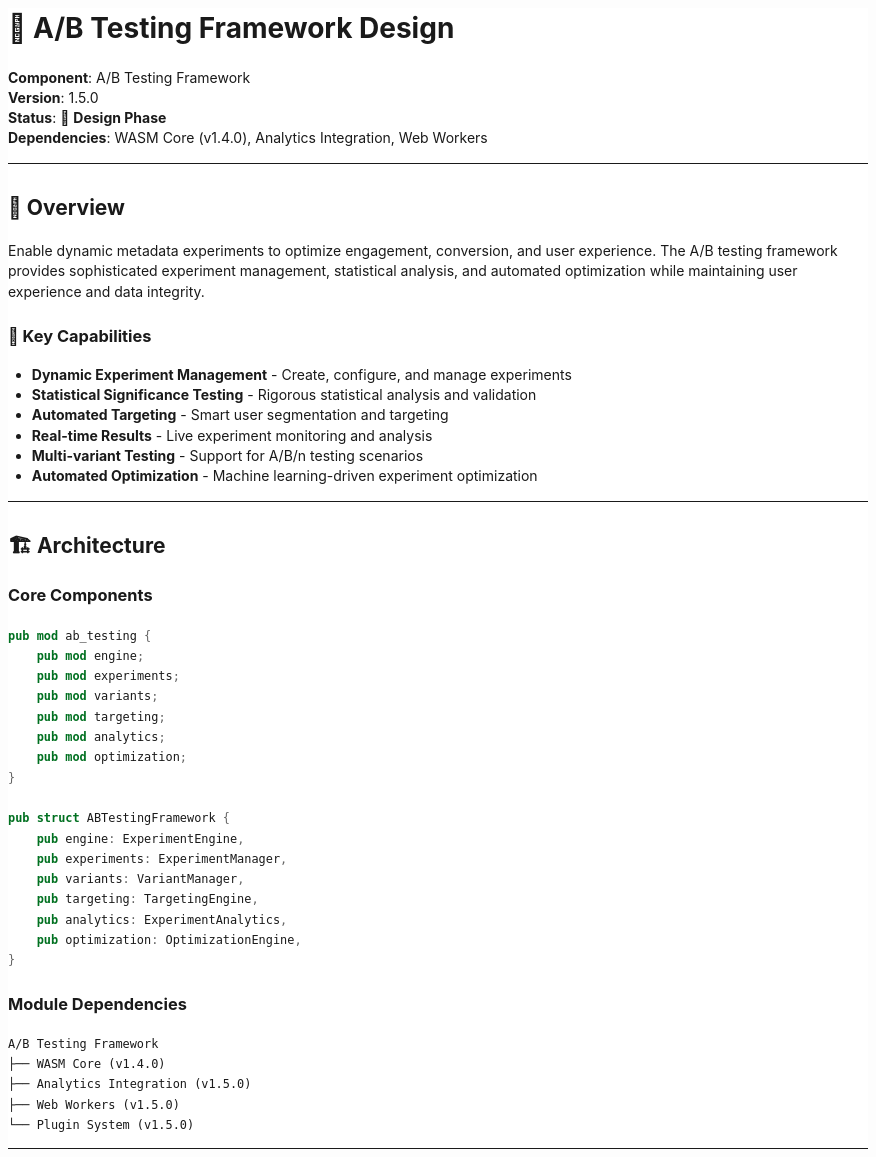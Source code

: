# 🧪 A/B Testing Framework Design

**Component**: A/B Testing Framework  
**Version**: 1.5.0  
**Status**: 🎯 **Design Phase**  
**Dependencies**: WASM Core (v1.4.0), Analytics Integration, Web Workers

---

## 🎯 **Overview**

Enable dynamic metadata experiments to optimize engagement, conversion, and user experience. The A/B testing framework provides sophisticated experiment management, statistical analysis, and automated optimization while maintaining user experience and data integrity.

### **🌟 Key Capabilities**
- **Dynamic Experiment Management** - Create, configure, and manage experiments
- **Statistical Significance Testing** - Rigorous statistical analysis and validation
- **Automated Targeting** - Smart user segmentation and targeting
- **Real-time Results** - Live experiment monitoring and analysis
- **Multi-variant Testing** - Support for A/B/n testing scenarios
- **Automated Optimization** - Machine learning-driven experiment optimization

---

## 🏗️ **Architecture**

### **Core Components**

```rust
pub mod ab_testing {
    pub mod engine;
    pub mod experiments;
    pub mod variants;
    pub mod targeting;
    pub mod analytics;
    pub mod optimization;
}

pub struct ABTestingFramework {
    pub engine: ExperimentEngine,
    pub experiments: ExperimentManager,
    pub variants: VariantManager,
    pub targeting: TargetingEngine,
    pub analytics: ExperimentAnalytics,
    pub optimization: OptimizationEngine,
}
```

### **Module Dependencies**
```
A/B Testing Framework
├── WASM Core (v1.4.0)
├── Analytics Integration (v1.5.0)
├── Web Workers (v1.5.0)
└── Plugin System (v1.5.0)
```

---